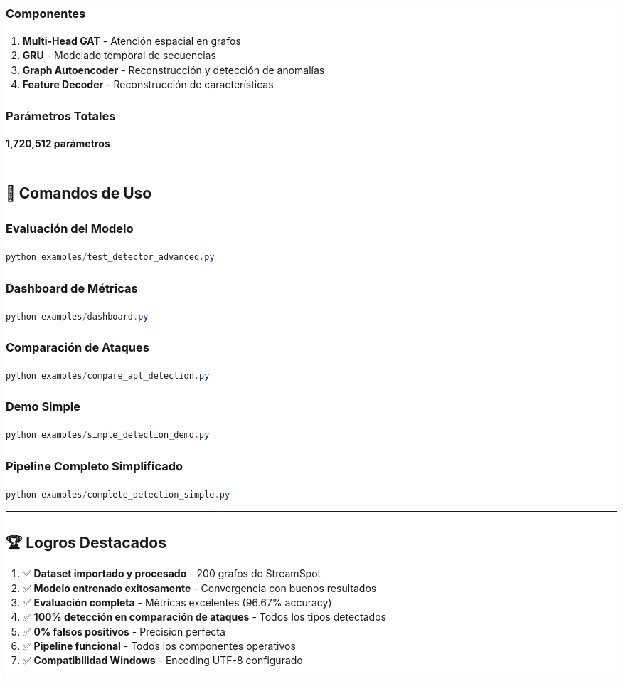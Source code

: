 ### Componentes
1. **Multi-Head GAT** - Atención espacial en grafos
2. **GRU** - Modelado temporal de secuencias
3. **Graph Autoencoder** - Reconstrucción y detección de anomalías
4. **Feature Decoder** - Reconstrucción de características

### Parámetros Totales
**1,720,512 parámetros**

---

## 📝 Comandos de Uso

### Evaluación del Modelo
```powershell
python examples/test_detector_advanced.py
```

### Dashboard de Métricas
```powershell
python examples/dashboard.py
```

### Comparación de Ataques
```powershell
python examples/compare_apt_detection.py
```

### Demo Simple
```powershell
python examples/simple_detection_demo.py
```

### Pipeline Completo Simplificado
```powershell
python examples/complete_detection_simple.py
```

---

## 🏆 Logros Destacados

1. ✅ **Dataset importado y procesado** - 200 grafos de StreamSpot
2. ✅ **Modelo entrenado exitosamente** - Convergencia con buenos resultados
3. ✅ **Evaluación completa** - Métricas excelentes (96.67% accuracy)
4. ✅ **100% detección en comparación de ataques** - Todos los tipos detectados
5. ✅ **0% falsos positivos** - Precision perfecta
6. ✅ **Pipeline funcional** - Todos los componentes operativos
7. ✅ **Compatibilidad Windows** - Encoding UTF-8 configurado

---
